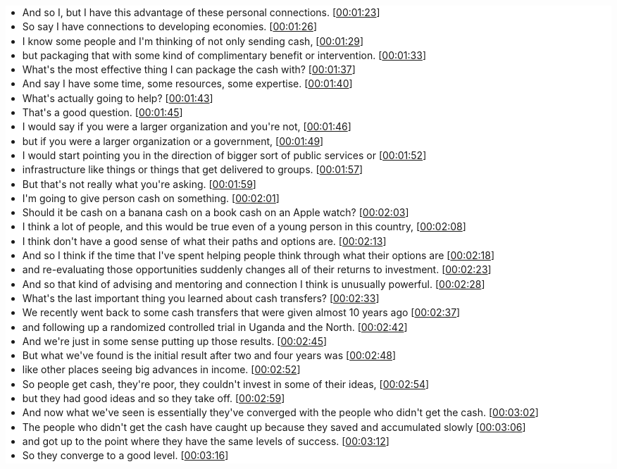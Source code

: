*  And so I, but I have this advantage of these personal connections. [[00:01:23](https://www.youtube.com/watch?v=IKfNiwMqc9I&t=83.84s)]
*  So say I have connections to developing economies. [[00:01:26](https://www.youtube.com/watch?v=IKfNiwMqc9I&t=86.88s)]
*  I know some people and I'm thinking of not only sending cash, [[00:01:29](https://www.youtube.com/watch?v=IKfNiwMqc9I&t=89.83999999999999s)]
*  but packaging that with some kind of complimentary benefit or intervention. [[00:01:33](https://www.youtube.com/watch?v=IKfNiwMqc9I&t=93.28s)]
*  What's the most effective thing I can package the cash with? [[00:01:37](https://www.youtube.com/watch?v=IKfNiwMqc9I&t=97.6s)]
*  And say I have some time, some resources, some expertise. [[00:01:40](https://www.youtube.com/watch?v=IKfNiwMqc9I&t=100.39999999999999s)]
*  What's actually going to help? [[00:01:43](https://www.youtube.com/watch?v=IKfNiwMqc9I&t=103.36s)]
*  That's a good question. [[00:01:45](https://www.youtube.com/watch?v=IKfNiwMqc9I&t=105.03999999999999s)]
*  I would say if you were a larger organization and you're not, [[00:01:46](https://www.youtube.com/watch?v=IKfNiwMqc9I&t=106.08s)]
*  but if you were a larger organization or a government, [[00:01:49](https://www.youtube.com/watch?v=IKfNiwMqc9I&t=109.91999999999999s)]
*  I would start pointing you in the direction of bigger sort of public services or [[00:01:52](https://www.youtube.com/watch?v=IKfNiwMqc9I&t=112.64s)]
*  infrastructure like things or things that get delivered to groups. [[00:01:57](https://www.youtube.com/watch?v=IKfNiwMqc9I&t=117.03999999999999s)]
*  But that's not really what you're asking. [[00:01:59](https://www.youtube.com/watch?v=IKfNiwMqc9I&t=119.6s)]
*  I'm going to give person cash on something. [[00:02:01](https://www.youtube.com/watch?v=IKfNiwMqc9I&t=121.28s)]
*  Should it be cash on a banana cash on a book cash on an Apple watch? [[00:02:03](https://www.youtube.com/watch?v=IKfNiwMqc9I&t=123.67999999999999s)]
*  I think a lot of people, and this would be true even of a young person in this country, [[00:02:08](https://www.youtube.com/watch?v=IKfNiwMqc9I&t=128.32s)]
*  I think don't have a good sense of what their paths and options are. [[00:02:13](https://www.youtube.com/watch?v=IKfNiwMqc9I&t=133.2s)]
*  And so I think if the time that I've spent helping people think through what their options are [[00:02:18](https://www.youtube.com/watch?v=IKfNiwMqc9I&t=138.0s)]
*  and re-evaluating those opportunities suddenly changes all of their returns to investment. [[00:02:23](https://www.youtube.com/watch?v=IKfNiwMqc9I&t=143.27999999999997s)]
*  And so that kind of advising and mentoring and connection I think is unusually powerful. [[00:02:28](https://www.youtube.com/watch?v=IKfNiwMqc9I&t=148.23999999999998s)]
*  What's the last important thing you learned about cash transfers? [[00:02:33](https://www.youtube.com/watch?v=IKfNiwMqc9I&t=153.83999999999997s)]
*  We recently went back to some cash transfers that were given almost 10 years ago [[00:02:37](https://www.youtube.com/watch?v=IKfNiwMqc9I&t=157.44s)]
*  and following up a randomized controlled trial in Uganda and the North. [[00:02:42](https://www.youtube.com/watch?v=IKfNiwMqc9I&t=162.48s)]
*  And we're just in some sense putting up those results. [[00:02:45](https://www.youtube.com/watch?v=IKfNiwMqc9I&t=165.67999999999998s)]
*  But what we've found is the initial result after two and four years was [[00:02:48](https://www.youtube.com/watch?v=IKfNiwMqc9I&t=168.07999999999998s)]
*  like other places seeing big advances in income. [[00:02:52](https://www.youtube.com/watch?v=IKfNiwMqc9I&t=172.0s)]
*  So people get cash, they're poor, they couldn't invest in some of their ideas, [[00:02:54](https://www.youtube.com/watch?v=IKfNiwMqc9I&t=174.56s)]
*  but they had good ideas and so they take off. [[00:02:59](https://www.youtube.com/watch?v=IKfNiwMqc9I&t=179.28s)]
*  And now what we've seen is essentially they've converged with the people who didn't get the cash. [[00:03:02](https://www.youtube.com/watch?v=IKfNiwMqc9I&t=182.48s)]
*  The people who didn't get the cash have caught up because they saved and accumulated slowly [[00:03:06](https://www.youtube.com/watch?v=IKfNiwMqc9I&t=186.32s)]
*  and got up to the point where they have the same levels of success. [[00:03:12](https://www.youtube.com/watch?v=IKfNiwMqc9I&t=192.16s)]
*  So they converge to a good level. [[00:03:16](https://www.youtube.com/watch?v=IKfNiwMqc9I&t=196.08s)]